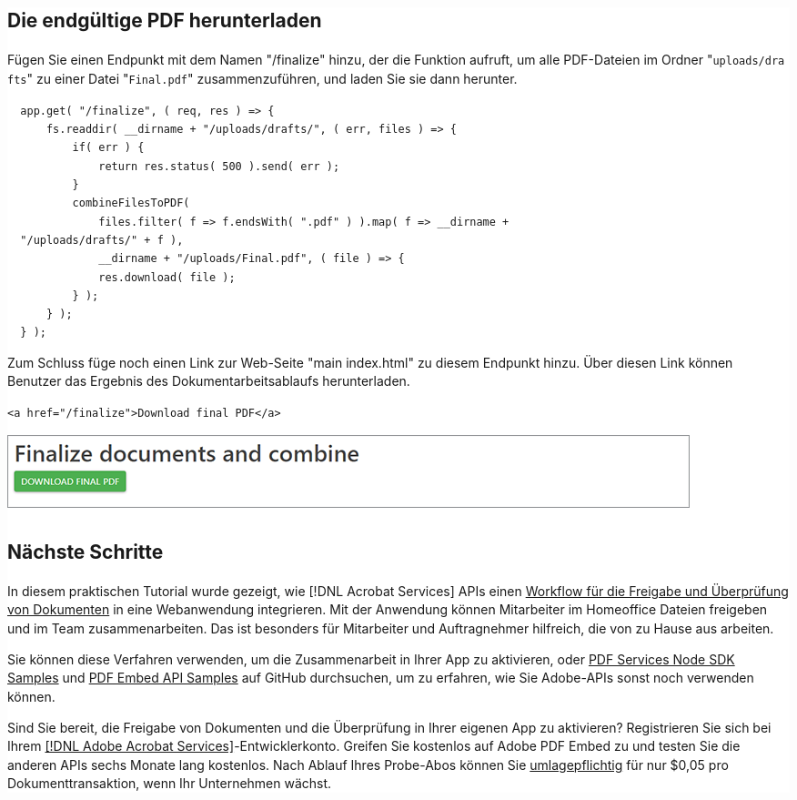 ## Die endgültige PDF herunterladen

Fügen Sie einen Endpunkt mit dem Namen &quot;/finalize&quot; hinzu, der die Funktion aufruft, um alle PDF-Dateien im Ordner &quot;`uploads/drafts`&quot; zu einer Datei &quot;`Final.pdf`&quot; zusammenzuführen, und laden Sie sie dann herunter.

```
  app.get( "/finalize", ( req, res ) => {
      fs.readdir( __dirname + "/uploads/drafts/", ( err, files ) => {
          if( err ) {
              return res.status( 500 ).send( err );
          }
          combineFilesToPDF(
              files.filter( f => f.endsWith( ".pdf" ) ).map( f => __dirname + 
  "/uploads/drafts/" + f ),
              __dirname + "/uploads/Final.pdf", ( file ) => {
              res.download( file );
          } );
      } );
  } );
```

Zum Schluss füge noch einen Link zur Web-Seite &quot;main index.html&quot; zu diesem Endpunkt hinzu. Über diesen Link können Benutzer das Ergebnis des Dokumentarbeitsablaufs herunterladen.

```
<a href="/finalize">Download final PDF</a>
```

![Screenshot des Downloads des endgültigen Dokuments](assets/reviews_3.png)

## Nächste Schritte

In diesem praktischen Tutorial wurde gezeigt, wie [!DNL Acrobat Services] APIs einen [Workflow für die Freigabe und Überprüfung von Dokumenten](https://www.adobe.io/apis/documentcloud/dcsdk/review-and-approval.html) in eine Webanwendung integrieren. Mit der Anwendung können Mitarbeiter im Homeoffice Dateien freigeben und im Team zusammenarbeiten. Das ist besonders für Mitarbeiter und Auftragnehmer hilfreich, die von zu Hause aus arbeiten.

Sie können diese Verfahren verwenden, um die Zusammenarbeit in Ihrer App zu aktivieren, oder [PDF Services Node SDK Samples](https://github.com/adobe/pdftools-node-sdk-samples) und [PDF Embed API Samples](https://github.com/adobe/pdf-embed-api-samples) auf GitHub durchsuchen, um zu erfahren, wie Sie Adobe-APIs sonst noch verwenden können.

Sind Sie bereit, die Freigabe von Dokumenten und die Überprüfung in Ihrer eigenen App zu aktivieren? Registrieren Sie sich bei Ihrem [[!DNL Adobe Acrobat Services]](https://www.adobe.io/apis/documentcloud/dcsdk/gettingstarted.html)-Entwicklerkonto. Greifen Sie kostenlos auf Adobe PDF Embed zu und testen Sie die anderen APIs sechs Monate lang kostenlos. Nach Ablauf Ihres Probe-Abos können Sie [umlagepflichtig](https://www.adobe.io/apis/documentcloud/dcsdk/pdf-pricing.html) für nur \$0,05 pro Dokumenttransaktion, wenn Ihr Unternehmen wächst.
